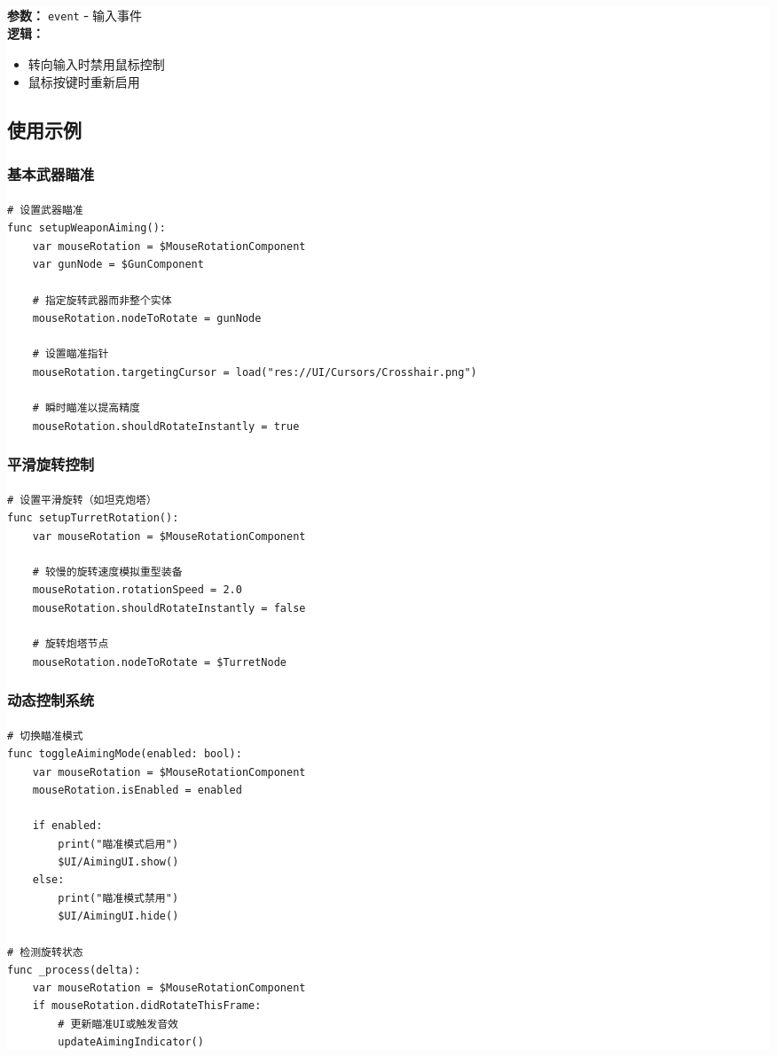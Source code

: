 **参数：** `event` - 输入事件  
**逻辑：**
- 转向输入时禁用鼠标控制
- 鼠标按键时重新启用

## 使用示例

### 基本武器瞄准
```gdscript
# 设置武器瞄准
func setupWeaponAiming():
    var mouseRotation = $MouseRotationComponent
    var gunNode = $GunComponent
    
    # 指定旋转武器而非整个实体
    mouseRotation.nodeToRotate = gunNode
    
    # 设置瞄准指针
    mouseRotation.targetingCursor = load("res://UI/Cursors/Crosshair.png")
    
    # 瞬时瞄准以提高精度
    mouseRotation.shouldRotateInstantly = true
```

### 平滑旋转控制
```gdscript
# 设置平滑旋转（如坦克炮塔）
func setupTurretRotation():
    var mouseRotation = $MouseRotationComponent
    
    # 较慢的旋转速度模拟重型装备
    mouseRotation.rotationSpeed = 2.0
    mouseRotation.shouldRotateInstantly = false
    
    # 旋转炮塔节点
    mouseRotation.nodeToRotate = $TurretNode
```

### 动态控制系统
```gdscript
# 切换瞄准模式
func toggleAimingMode(enabled: bool):
    var mouseRotation = $MouseRotationComponent
    mouseRotation.isEnabled = enabled
    
    if enabled:
        print("瞄准模式启用")
        $UI/AimingUI.show()
    else:
        print("瞄准模式禁用")
        $UI/AimingUI.hide()

# 检测旋转状态
func _process(delta):
    var mouseRotation = $MouseRotationComponent
    if mouseRotation.didRotateThisFrame:
        # 更新瞄准UI或触发音效
        updateAimingIndicator()
```
